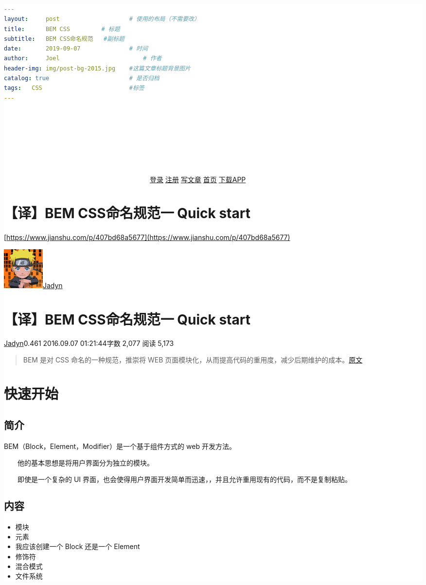 ```yaml
---
layout:     post   				    # 使用的布局（不需要改）
title:      BEM CSS			# 标题 
subtitle:   BEM CSS命名规范   #副标题
date:       2019-09-07 				# 时间
author:     Joel 						# 作者
header-img: img/post-bg-2015.jpg 	#这篇文章标题背景图片
catalog: true 						# 是否归档
tags:	CSS							#标签
---
```


<svg></svg>[登录](https://www.jianshu.com/sign_in) [注册](https://www.jianshu.com/sign_up) [写文章](https://www.jianshu.com/writer) [首页](https://www.jianshu.com/) [下载APP](https://www.jianshu.com/apps?utm_medium=desktop&utm_source=navbar-apps)

# 【译】BEM CSS命名规范一 Quick start
[https://www.jianshu.com/p/407bd68a5677](https://www.jianshu.com/p/407bd68a5677)   

[![](/img/blog/AF_files/c4f611dd64ff_005.jpg)Jadyn](https://www.jianshu.com/u/c944166a2c5b)

# 【译】BEM CSS命名规范一 Quick start

[Jadyn](https://www.jianshu.com/u/c944166a2c5b)0.461 <time>2016.09.07 01:21:44</time>字数 2,077 阅读 5,173
> BEM 是对 CSS 命名的一种规范，推崇将 WEB 页面模块化，从而提高代码的重用度，减少后期维护的成本。[原文](https://en.bem.info/methodology/quick-start/)

# 快速开始

## 简介

BEM（Block，Element，Modifier）是一个基于组件方式的 web 开发方法。<br>

  他的基本思想是将用户界面分为独立的模块。<br>

  即使是一个复杂的 UI 界面，也会使得用户界面开发简单而迅速，，并且允许重用现有的代码，而不是复制粘贴。

## 内容

* 模块
* 元素
* 我应该创建一个 Block 还是一个 Element
* 修饰符
* 混合模式
* 文件系统
